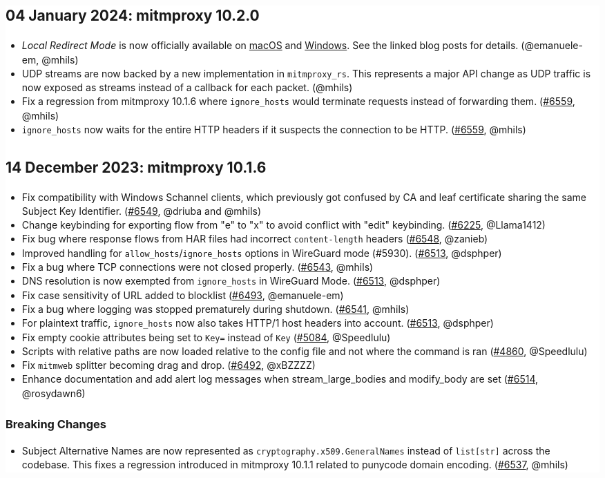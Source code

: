 
## 04 January 2024: mitmproxy 10.2.0

* *Local Redirect Mode* is now officially available on
  [macOS](https://mitmproxy.org/posts/local-redirect/macos/)
  and [Windows](https://mitmproxy.org/posts/local-redirect/windows/).
  See the linked blog posts for details. (@emanuele-em, @mhils)
* UDP streams are now backed by a new implementation in `mitmproxy_rs`.
  This represents a major API change as UDP traffic is now exposed as streams
  instead of a callback for each packet. (@mhils)
* Fix a regression from mitmproxy 10.1.6 where `ignore_hosts` would terminate requests
  instead of forwarding them.
  ([#6559](https://github.com/mitmproxy/mitmproxy/pull/6559), @mhils)
* `ignore_hosts` now waits for the entire HTTP headers if it suspects the connection to be HTTP.
  ([#6559](https://github.com/mitmproxy/mitmproxy/pull/6559), @mhils)


## 14 December 2023: mitmproxy 10.1.6

* Fix compatibility with Windows Schannel clients, which previously got
  confused by CA and leaf certificate sharing the same Subject Key Identifier.
  ([#6549](https://github.com/mitmproxy/mitmproxy/pull/6549), @driuba and @mhils)
* Change keybinding for exporting flow from "e" to "x" to avoid conflict with "edit" keybinding.
  ([#6225](https://github.com/mitmproxy/mitmproxy/issues/6225), @Llama1412)
* Fix bug where response flows from HAR files had incorrect `content-length` headers
  ([#6548](https://github.com/mitmproxy/mitmproxy/pull/6548), @zanieb)
* Improved handling for `allow_hosts`/`ignore_hosts` options in WireGuard mode (#5930).
  ([#6513](https://github.com/mitmproxy/mitmproxy/pull/6513), @dsphper)
* Fix a bug where TCP connections were not closed properly.
  ([#6543](https://github.com/mitmproxy/mitmproxy/pull/6543), @mhils)
* DNS resolution is now exempted from `ignore_hosts` in WireGuard Mode.
  ([#6513](https://github.com/mitmproxy/mitmproxy/pull/6513), @dsphper)
* Fix case sensitivity of URL added to blocklist
  ([#6493](https://github.com/mitmproxy/mitmproxy/pull/6493), @emanuele-em)
* Fix a bug where logging was stopped prematurely during shutdown.
  ([#6541](https://github.com/mitmproxy/mitmproxy/pull/6541), @mhils)
* For plaintext traffic, `ignore_hosts` now also takes HTTP/1 host headers into account.
  ([#6513](https://github.com/mitmproxy/mitmproxy/pull/6513), @dsphper)
* Fix empty cookie attributes being set to `Key=` instead of `Key`
  ([#5084](https://github.com/mitmproxy/mitmproxy/pull/5084), @Speedlulu)
* Scripts with relative paths are now loaded relative to the config file and not where the command is ran
  ([#4860](https://github.com/mitmproxy/mitmproxy/pull/4860), @Speedlulu)
* Fix `mitmweb` splitter becoming drag and drop.
  ([#6492](https://github.com/mitmproxy/mitmproxy/pull/6492), @xBZZZZ)
* Enhance documentation and add alert log messages when stream_large_bodies and modify_body are set
  ([#6514](https://github.com/mitmproxy/mitmproxy/pull/6514), @rosydawn6)

### Breaking Changes

* Subject Alternative Names are now represented as `cryptography.x509.GeneralNames` instead of `list[str]`
  across the codebase. This fixes a regression introduced in mitmproxy 10.1.1 related to punycode domain encoding.
  ([#6537](https://github.com/mitmproxy/mitmproxy/pull/6537), @mhils)


[tree-sitter]: https://tree-sitter.github.io/tree-sitter/